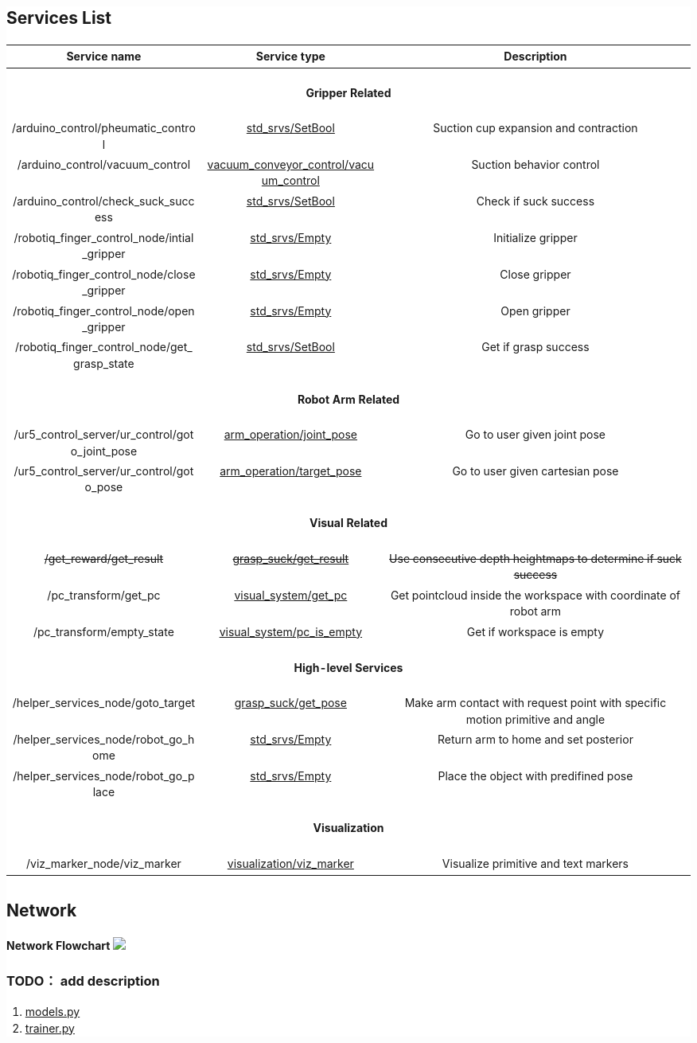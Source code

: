 ## Services List <a name="Services"></a>

| Service name                              | Service type | Description |
| :---:                                     | :---: | :---: |
|<tr><td colspan=3><p align="center">**Gripper Related**</p></td></tr>|
| /arduino_control/pheumatic_control | [std_srvs/SetBool](http://docs.ros.org/melodic/api/std_srvs/html/srv/SetBool.html) | Suction cup expansion and contraction |
| /arduino_control/vacuum_control    | [vacuum_conveyor_control/vacuum_control](https://github.com/sean85914/flip_object/blob/master/src/vacuum_conveyor_control/srv/vacuum_control.srv) | Suction behavior control | 
| /arduino_control/check_suck_success | [std_srvs/SetBool](http://docs.ros.org/melodic/api/std_srvs/html/srv/SetBool.html) | Check if suck success |
| /robotiq_finger_control_node/intial_gripper | [std_srvs/Empty](http://docs.ros.org/melodic/api/std_srvs/html/srv/Empty.html) | Initialize gripper |
| /robotiq_finger_control_node/close_gripper | [std_srvs/Empty](http://docs.ros.org/melodic/api/std_srvs/html/srv/Empty.html) | Close gripper |
| /robotiq_finger_control_node/open_gripper  | [std_srvs/Empty](http://docs.ros.org/melodic/api/std_srvs/html/srv/Empty.html) | Open gripper | 
| /robotiq_finger_control_node/get_grasp_state | [std_srvs/SetBool](http://docs.ros.org/melodic/api/std_srvs/html/srv/SetBool.html) | Get if grasp success |
|<tr><td colspan=3><p align="center">**Robot Arm Related**</p></td></tr>|
| /ur5_control_server/ur_control/goto_joint_pose | [arm_operation/joint_pose](https://github.com/sean85914/flip_object/blob/master/src/arm_operation/srv/joint_pose.srv) | Go to user given joint pose |
| /ur5_control_server/ur_control/goto_pose | [arm_operation/target_pose](https://github.com/sean85914/flip_object/blob/master/src/arm_operation/srv/target_pose.srv) | Go to user given cartesian pose | 
|<tr><td colspan=3><p align="center">**Visual Related**</p></td></tr>|
| ~~/get_reward/get_result~~ | ~~[grasp_suck/get_result](https://github.com/sean85914/flip_object/blob/master/src/grasp_suck/srv/get_result.srv)~~ | ~~Use consecutive depth heightmaps to determine if suck success~~ |
| /pc_transform/get_pc | [visual_system/get_pc](https://github.com/sean85914/flip_object/blob/master/src/visual_system/srv/get_pc.srv) | Get pointcloud inside the workspace with coordinate of robot arm |
| /pc_transform/empty_state | [visual_system/pc_is_empty](https://github.com/sean85914/flip_object/blob/master/src/visual_system/srv/pc_is_empty.srv) | Get if workspace is empty |
|<tr><td colspan=3><p align="center">**High-level Services**</p></td></tr>|
| /helper_services_node/goto_target | [grasp_suck/get_pose](https://github.com/sean85914/flip_object/blob/master/src/grasp_suck/srv/get_pose.srv) | Make arm contact with request point with specific motion primitive and angle
| /helper_services_node/robot_go_home | [std_srvs/Empty](http://docs.ros.org/melodic/api/std_srvs/html/srv/Empty.html) | Return arm to home and set posterior |
| /helper_services_node/robot_go_place | [std_srvs/Empty](http://docs.ros.org/melodic/api/std_srvs/html/srv/Empty.html) | Place the object with predifined pose |
|<tr><td colspan=3><p align="center">**Visualization**</p></td></tr>|
| /viz_marker_node/viz_marker | [visualization/viz_marker](https://github.com/sean85914/flip_object/blob/master/src/visualization/srv/viz_marker.srv) | Visualize primitive and text markers |

## Network <a name="Network"></a>
**Network Flowchart**
<img src="img/size_flow.png">
### TODO： add description
1. [models.py](https://github.com/sean85914/flip_object/blob/master/src/grasp_suck/src/models.py)
2. [trainer.py](https://github.com/sean85914/flip_object/blob/master/src/grasp_suck/src/trainer.py)  
